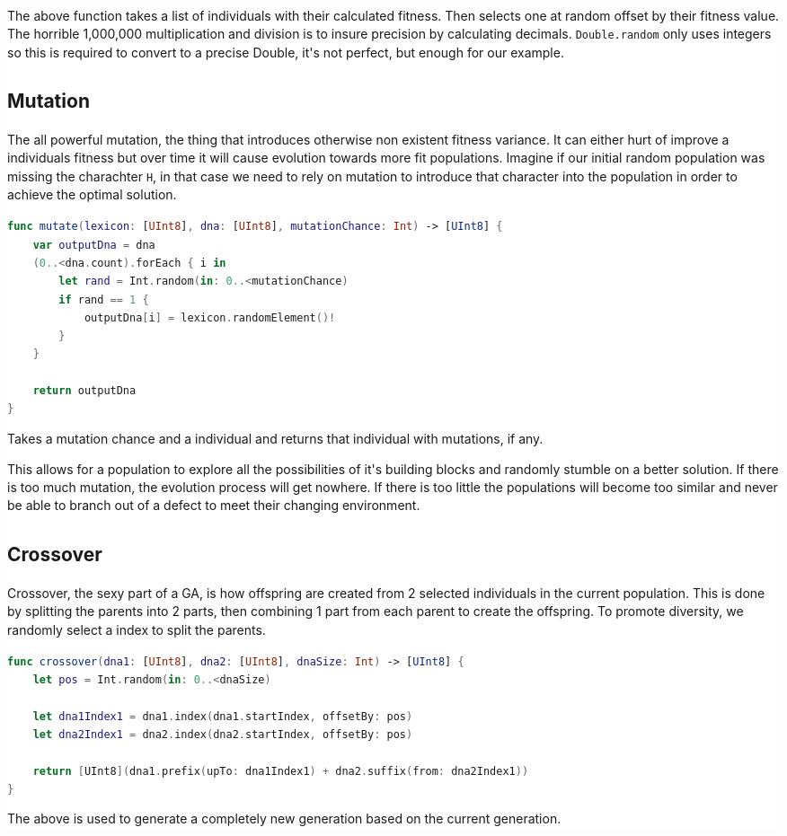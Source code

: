 
The above function takes a list of individuals with their calculated fitness. Then selects one at random offset by their fitness value. The horrible 1,000,000 multiplication and division is to insure precision by calculating decimals. `Double.random` only uses integers so this is required to convert to a precise Double, it's not perfect, but enough for our example.

## Mutation

The all powerful mutation, the thing that introduces otherwise non existent fitness variance. It can either hurt of improve a individuals fitness but over time it will cause evolution towards more fit populations. Imagine if our initial random population was missing the charachter `H`, in that case we need to rely on mutation to introduce that character into the population in order to achieve the optimal solution.

```swift
func mutate(lexicon: [UInt8], dna: [UInt8], mutationChance: Int) -> [UInt8] {
    var outputDna = dna
    (0..<dna.count).forEach { i in
        let rand = Int.random(in: 0..<mutationChance)
        if rand == 1 {
            outputDna[i] = lexicon.randomElement()!
        }
    }
    
    return outputDna
}
```

Takes a mutation chance and a individual and returns that individual with mutations, if any.

This allows for a population to explore all the possibilities of it's building blocks and randomly stumble on a better solution. If there is too much mutation, the evolution process will get nowhere. If there is too little the populations will become too similar and never be able to branch out of a defect to meet their changing environment.

## Crossover

Crossover, the sexy part of a GA, is how offspring are created from 2 selected individuals in the current population. This is done by splitting the parents into 2 parts, then combining 1 part from each parent to create the offspring. To promote diversity, we randomly select a index to split the parents.

```swift
func crossover(dna1: [UInt8], dna2: [UInt8], dnaSize: Int) -> [UInt8] {
    let pos = Int.random(in: 0..<dnaSize)
    
    let dna1Index1 = dna1.index(dna1.startIndex, offsetBy: pos)
    let dna2Index1 = dna2.index(dna2.startIndex, offsetBy: pos)
    
    return [UInt8](dna1.prefix(upTo: dna1Index1) + dna2.suffix(from: dna2Index1))
}
```

The above is used to generate a completely new generation based on the current generation.
